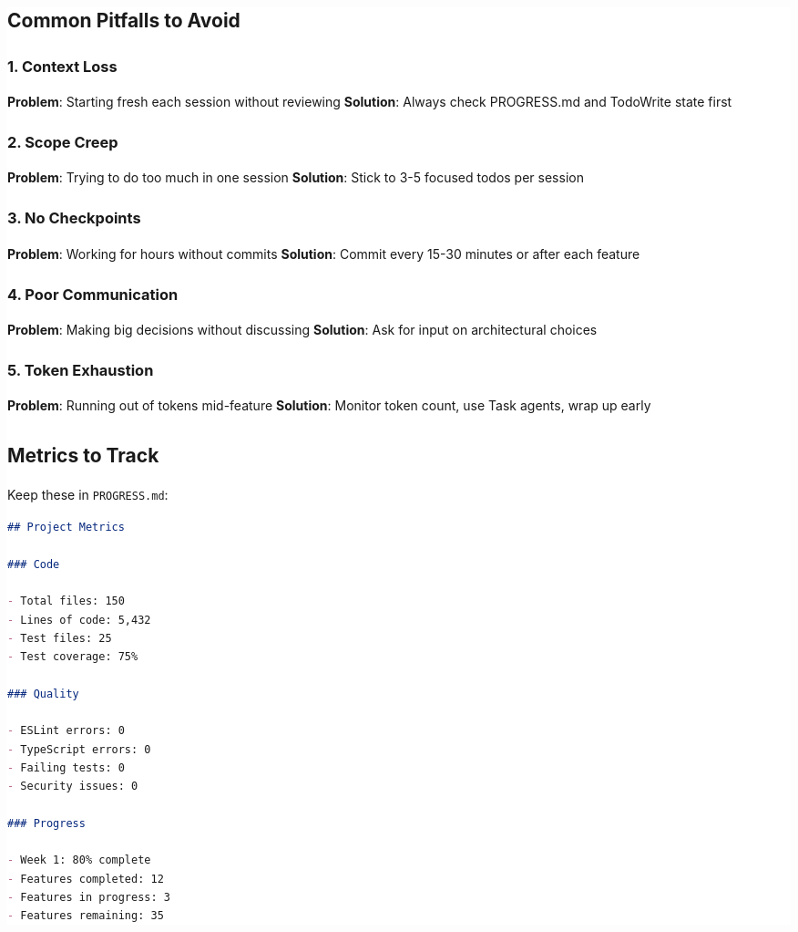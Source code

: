## Common Pitfalls to Avoid

### 1. Context Loss

**Problem**: Starting fresh each session without reviewing
**Solution**: Always check PROGRESS.md and TodoWrite state first

### 2. Scope Creep

**Problem**: Trying to do too much in one session
**Solution**: Stick to 3-5 focused todos per session

### 3. No Checkpoints

**Problem**: Working for hours without commits
**Solution**: Commit every 15-30 minutes or after each feature

### 4. Poor Communication

**Problem**: Making big decisions without discussing
**Solution**: Ask for input on architectural choices

### 5. Token Exhaustion

**Problem**: Running out of tokens mid-feature
**Solution**: Monitor token count, use Task agents, wrap up early

## Metrics to Track

Keep these in `PROGRESS.md`:

```markdown
## Project Metrics

### Code

- Total files: 150
- Lines of code: 5,432
- Test files: 25
- Test coverage: 75%

### Quality

- ESLint errors: 0
- TypeScript errors: 0
- Failing tests: 0
- Security issues: 0

### Progress

- Week 1: 80% complete
- Features completed: 12
- Features in progress: 3
- Features remaining: 35
```
